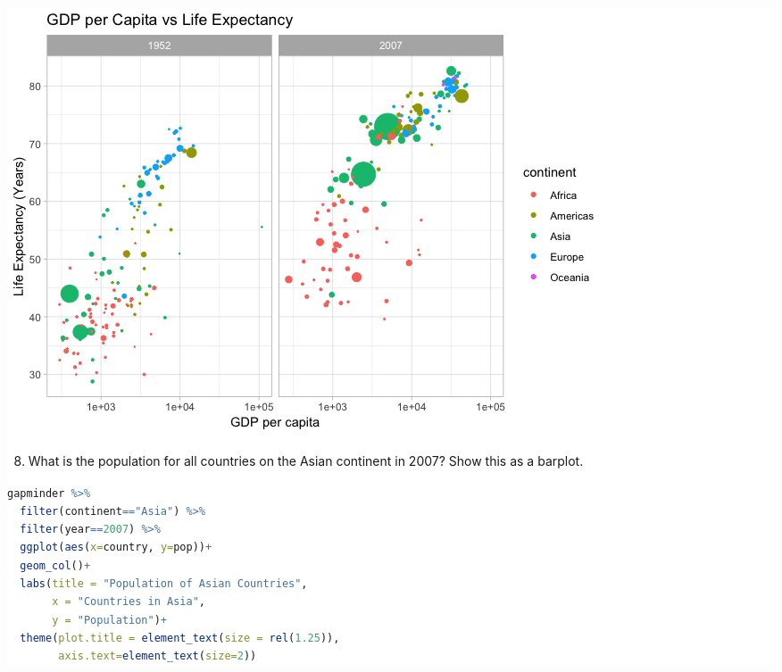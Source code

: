 ![](lab6_hw_files/figure-html/unnamed-chunk-12-1.png)

8. What is the population for all countries on the Asian continent in 2007? Show this as a barplot.

```r
gapminder %>% 
  filter(continent=="Asia") %>% 
  filter(year==2007) %>% 
  ggplot(aes(x=country, y=pop))+
  geom_col()+
  labs(title = "Population of Asian Countries",
       x = "Countries in Asia",
       y = "Population")+ 
  theme(plot.title = element_text(size = rel(1.25)),
        axis.text=element_text(size=2))
```
